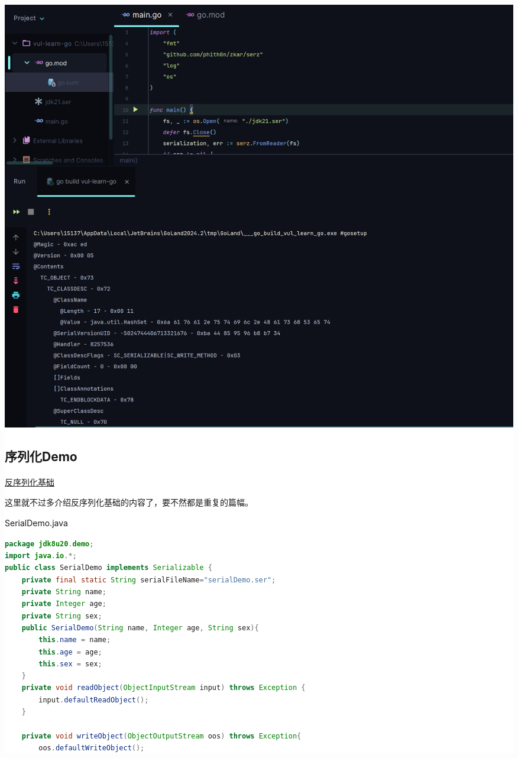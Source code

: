 ![image-20241230141535322](./main.assets/image-20241230141535322.png)

## 序列化Demo

[反序列化基础]()

这里就不过多介绍反序列化基础的内容了，要不然都是重复的篇幅。

SerialDemo.java

```java
package jdk8u20.demo;
import java.io.*;
public class SerialDemo implements Serializable {
    private final static String serialFileName="serialDemo.ser";
    private String name;
    private Integer age;
    private String sex;
    public SerialDemo(String name, Integer age, String sex){
        this.name = name;
        this.age = age;
        this.sex = sex;
    }
    private void readObject(ObjectInputStream input) throws Exception {
        input.defaultReadObject();
    }

    private void writeObject(ObjectOutputStream oos) throws Exception{
        oos.defaultWriteObject();
```